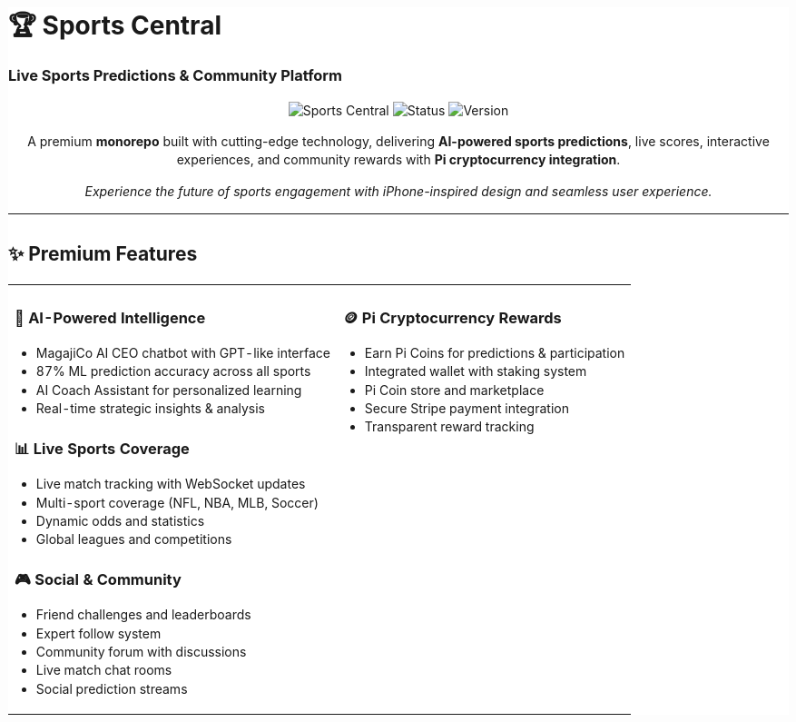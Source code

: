 # 🏆 Sports Central
### Live Sports Predictions & Community Platform

<div align="center">

![Sports Central](https://img.shields.io/badge/Sports%20Central-Premium%20Platform-FF6B00?style=for-the-badge&labelColor=1A1A1A)
![Status](https://img.shields.io/badge/Status-Active-34D399?style=for-the-badge&labelColor=1A1A1A)
![Version](https://img.shields.io/badge/Version-2.0.0-007AFF?style=for-the-badge&labelColor=1A1A1A)

A premium **monorepo** built with cutting-edge technology, delivering **AI-powered sports predictions**, live scores, interactive experiences, and community rewards with **Pi cryptocurrency integration**.

*Experience the future of sports engagement with iPhone-inspired design and seamless user experience.*

</div>

---

## ✨ Premium Features

<table>
<tr>
<td>

### 🤖 **AI-Powered Intelligence**
- MagajiCo AI CEO chatbot with GPT-like interface
- 87% ML prediction accuracy across all sports
- AI Coach Assistant for personalized learning
- Real-time strategic insights & analysis

### 📊 **Live Sports Coverage** 
- Live match tracking with WebSocket updates
- Multi-sport coverage (NFL, NBA, MLB, Soccer)
- Dynamic odds and statistics
- Global leagues and competitions

### 🎮 **Social & Community**
- Friend challenges and leaderboards
- Expert follow system
- Community forum with discussions
- Live match chat rooms
- Social prediction streams

</td>
<td>

### 🪙 **Pi Cryptocurrency Rewards**
- Earn Pi Coins for predictions & participation
- Integrated wallet with staking system
- Pi Coin store and marketplace
- Secure Stripe payment integration
- Transparent reward tracking
